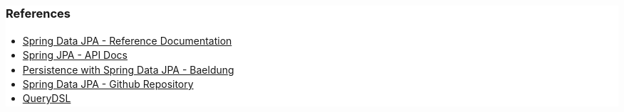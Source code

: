 ### References
* [Spring Data JPA - Reference Documentation](https://docs.spring.io/spring-data/jpa/docs/2.3.2.RELEASE/reference/html/#preface)
* [Spring JPA - API Docs](https://docs.spring.io/spring-data/jpa/docs/current/api/org/springframework/data/jpa/repository/JpaRepository.html)
* [Persistence with Spring Data JPA - Baeldung](https://www.baeldung.com/the-persistence-layer-with-spring-data-jpa)
* [Spring Data JPA - Github Repository](https://github.com/spring-projects/spring-data-jpa)
* [QueryDSL](http://www.querydsl.com/)
